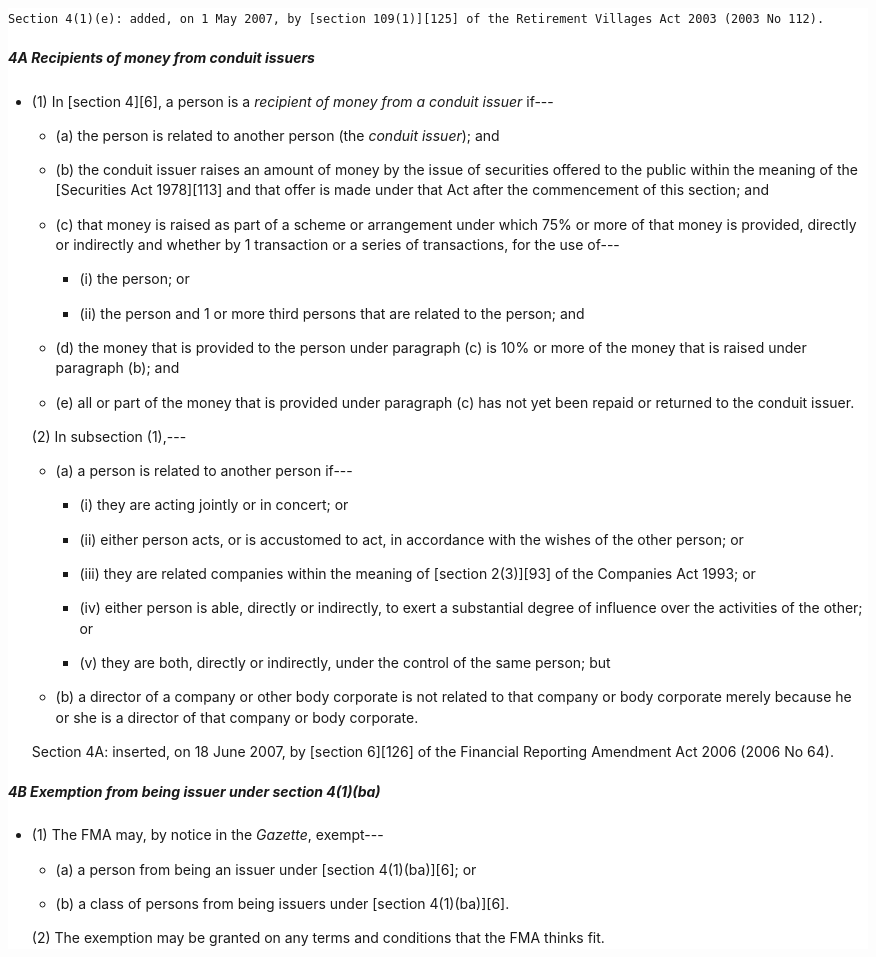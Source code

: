     Section 4(1)(e): added, on 1 May 2007, by [section 109(1)][125] of the Retirement Villages Act 2003 (2003 No 112).

##### 4A Recipients of money from conduit issuers
    
*   (1) In [section 4][6], a person is a _recipient of money from a conduit issuer_ if---
        
    *   (a) the person is related to another person (the _conduit issuer_); and
    
    *   (b) the conduit issuer raises an amount of money by the issue of securities offered to the public within the meaning of the [Securities Act 1978][113] and that offer is made under that Act after the commencement of this section; and
    
    *   (c) that money is raised as part of a scheme or arrangement under which 75% or more of that money is provided, directly or indirectly and whether by 1 transaction or a series of transactions, for the use of---
            
        *   (i) the person; or
        
        *   (ii) the person and 1 or more third persons that are related to the person; and
        
        
    
    *   (d) the money that is provided to the person under paragraph (c) is 10% or more of the money that is raised under paragraph (b); and
    
    *   (e) all or part of the money that is provided under paragraph (c) has not yet been repaid or returned to the conduit issuer.
    
    (2) In subsection (1),---
        
    *   (a) a person is related to another person if---
            
        *   (i) they are acting jointly or in concert; or
        
        *   (ii) either person acts, or is accustomed to act, in accordance with the wishes of the other person; or
        
        *   (iii) they are related companies within the meaning of [section 2(3)][93] of the Companies Act 1993; or
        
        *   (iv) either person is able, directly or indirectly, to exert a substantial degree of influence over the activities of the other; or
        
        *   (v) they are both, directly or indirectly, under the control of the same person; but
        
        
    
    *   (b) a director of a company or other body corporate is not related to that company or body corporate merely because he or she is a director of that company or body corporate.
    
    Section 4A: inserted, on 18 June 2007, by [section 6][126] of the Financial Reporting Amendment Act 2006 (2006 No 64).

##### 4B Exemption from being issuer under section 4(1)(ba)
    
*   (1) The FMA may, by notice in the _Gazette_, exempt---
        
    *   (a) a person from being an issuer under [section 4(1)(ba)][6]; or
    
    *   (b) a class of persons from being issuers under [section 4(1)(ba)][6].
    
    (2) The exemption may be granted on any terms and conditions that the FMA thinks fit.
    